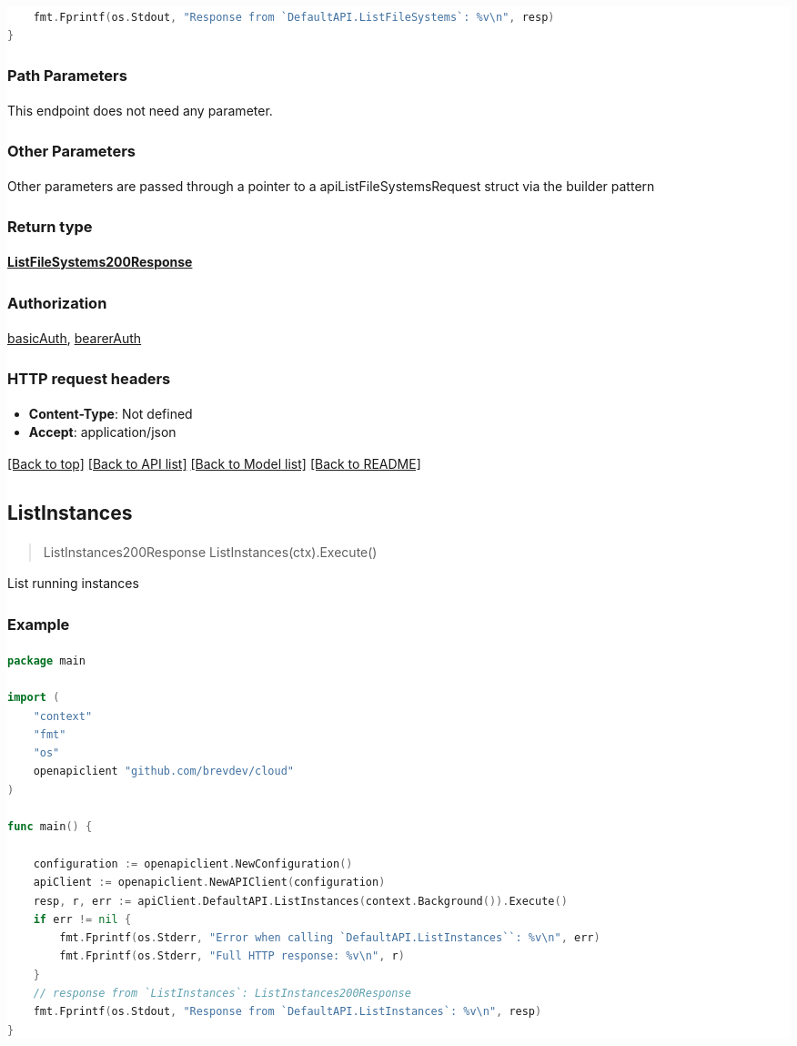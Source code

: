 ```go
	fmt.Fprintf(os.Stdout, "Response from `DefaultAPI.ListFileSystems`: %v\n", resp)
}
```

### Path Parameters

This endpoint does not need any parameter.

### Other Parameters

Other parameters are passed through a pointer to a apiListFileSystemsRequest struct via the builder pattern


### Return type

[**ListFileSystems200Response**](ListFileSystems200Response.md)

### Authorization

[basicAuth](../README.md#basicAuth), [bearerAuth](../README.md#bearerAuth)

### HTTP request headers

- **Content-Type**: Not defined
- **Accept**: application/json

[[Back to top]](#) [[Back to API list]](../README.md#documentation-for-api-endpoints)
[[Back to Model list]](../README.md#documentation-for-models)
[[Back to README]](../README.md)


## ListInstances

> ListInstances200Response ListInstances(ctx).Execute()

List running instances



### Example

```go
package main

import (
	"context"
	"fmt"
	"os"
	openapiclient "github.com/brevdev/cloud"
)

func main() {

	configuration := openapiclient.NewConfiguration()
	apiClient := openapiclient.NewAPIClient(configuration)
	resp, r, err := apiClient.DefaultAPI.ListInstances(context.Background()).Execute()
	if err != nil {
		fmt.Fprintf(os.Stderr, "Error when calling `DefaultAPI.ListInstances``: %v\n", err)
		fmt.Fprintf(os.Stderr, "Full HTTP response: %v\n", r)
	}
	// response from `ListInstances`: ListInstances200Response
	fmt.Fprintf(os.Stdout, "Response from `DefaultAPI.ListInstances`: %v\n", resp)
}
```
